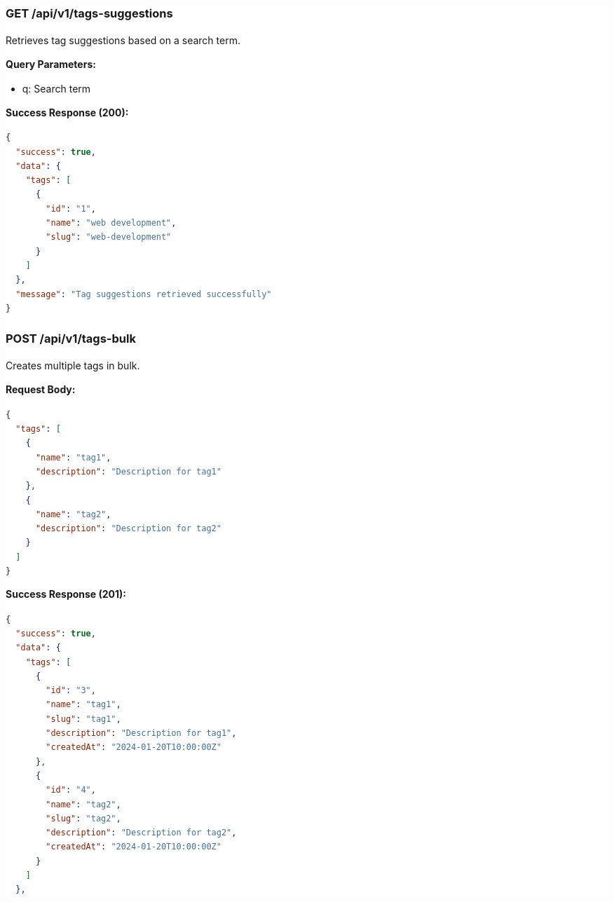 ### GET /api/v1/tags-suggestions

Retrieves tag suggestions based on a search term.

**Query Parameters:**
- q: Search term

**Success Response (200):**
```json
{
  "success": true,
  "data": {
    "tags": [
      {
        "id": "1",
        "name": "web development",
        "slug": "web-development"
      }
    ]
  },
  "message": "Tag suggestions retrieved successfully"
}
```

### POST /api/v1/tags-bulk

Creates multiple tags in bulk.

**Request Body:**
```json
{
  "tags": [
    {
      "name": "tag1",
      "description": "Description for tag1"
    },
    {
      "name": "tag2",
      "description": "Description for tag2"
    }
  ]
}
```

**Success Response (201):**
```json
{
  "success": true,
  "data": {
    "tags": [
      {
        "id": "3",
        "name": "tag1",
        "slug": "tag1",
        "description": "Description for tag1",
        "createdAt": "2024-01-20T10:00:00Z"
      },
      {
        "id": "4",
        "name": "tag2",
        "slug": "tag2",
        "description": "Description for tag2",
        "createdAt": "2024-01-20T10:00:00Z"
      }
    ]
  },
```